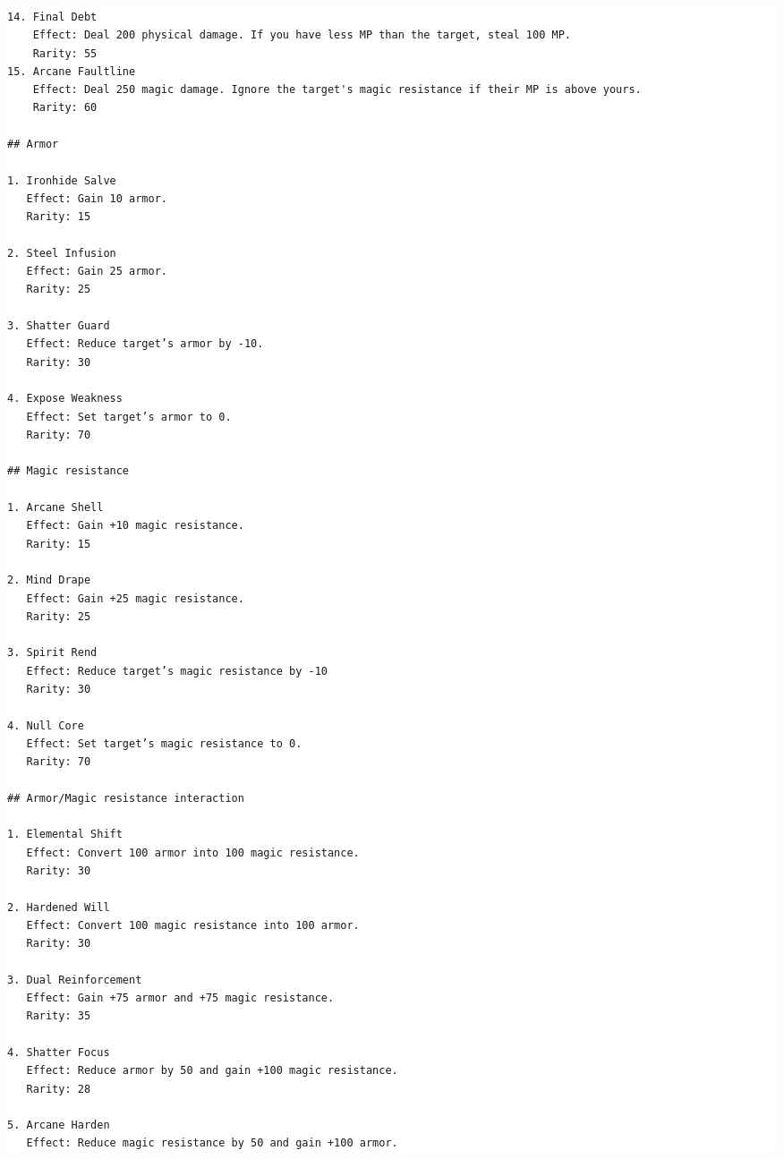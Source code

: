 ````
14. Final Debt
    Effect: Deal 200 physical damage. If you have less MP than the target, steal 100 MP.
    Rarity: 55
15. Arcane Faultline
    Effect: Deal 250 magic damage. Ignore the target's magic resistance if their MP is above yours.
    Rarity: 60

## Armor

1. Ironhide Salve
   Effect: Gain 10 armor.
   Rarity: 15

2. Steel Infusion
   Effect: Gain 25 armor.
   Rarity: 25

3. Shatter Guard
   Effect: Reduce target’s armor by -10.
   Rarity: 30

4. Expose Weakness
   Effect: Set target’s armor to 0.
   Rarity: 70

## Magic resistance

1. Arcane Shell
   Effect: Gain +10 magic resistance.
   Rarity: 15

2. Mind Drape
   Effect: Gain +25 magic resistance.
   Rarity: 25

3. Spirit Rend
   Effect: Reduce target’s magic resistance by -10
   Rarity: 30

4. Null Core
   Effect: Set target’s magic resistance to 0.
   Rarity: 70

## Armor/Magic resistance interaction

1. Elemental Shift
   Effect: Convert 100 armor into 100 magic resistance.
   Rarity: 30

2. Hardened Will
   Effect: Convert 100 magic resistance into 100 armor.
   Rarity: 30

3. Dual Reinforcement
   Effect: Gain +75 armor and +75 magic resistance.
   Rarity: 35

4. Shatter Focus
   Effect: Reduce armor by 50 and gain +100 magic resistance.
   Rarity: 28

5. Arcane Harden
   Effect: Reduce magic resistance by 50 and gain +100 armor.
````